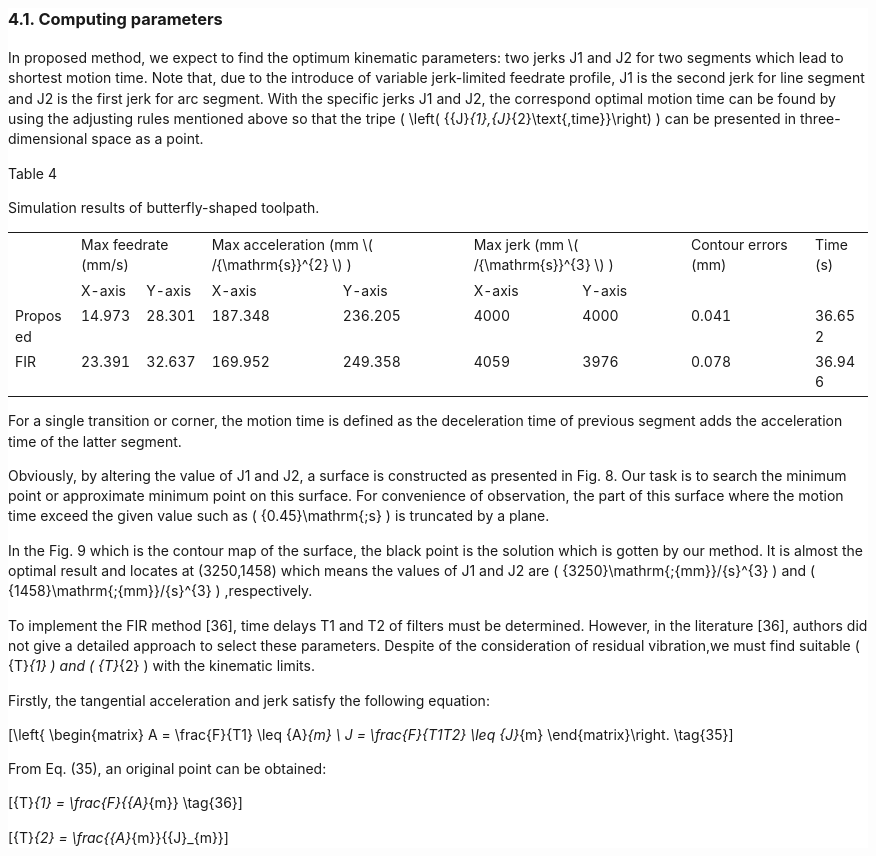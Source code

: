 

### 4.1. Computing parameters

In proposed method, we expect to find the optimum kinematic parameters: two jerks J1 and J2 for two segments which lead to shortest motion time. Note that, due to the introduce of variable jerk-limited feedrate profile, J1 is the second jerk for line segment and J2 is the first jerk for arc segment. With the specific jerks J1 and J2, the correspond optimal motion time can be found by using the adjusting rules mentioned above so that the tripe \( \left( {{J}_{1},{J}_{2}\text{,time}}\right) \) can be presented in three-dimensional space as a point.










Table 4

Simulation results of butterfly-shaped toolpath.

<table><tr><td rowspan="2"/><td colspan="2">Max feedrate (mm/s)</td><td colspan="2">Max acceleration (mm \( /{\mathrm{s}}^{2} \) )</td><td colspan="2">Max jerk (mm \( /{\mathrm{s}}^{3} \) )</td><td rowspan="2">Contour errors (mm)</td><td rowspan="2">Time (s)</td></tr><tr><td>X-axis</td><td>Y-axis</td><td>X-axis</td><td>Y-axis</td><td>X-axis</td><td>Y-axis</td></tr><tr><td>Proposed</td><td>14.973</td><td>28.301</td><td>187.348</td><td>236.205</td><td>4000</td><td>4000</td><td>0.041</td><td>36.652</td></tr><tr><td>FIR</td><td>23.391</td><td>32.637</td><td>169.952</td><td>249.358</td><td>4059</td><td>3976</td><td>0.078</td><td>36.946</td></tr></table>



For a single transition or corner, the motion time is defined as the deceleration time of previous segment adds the acceleration time of the latter segment.

Obviously, by altering the value of J1 and J2, a surface is constructed as presented in Fig. 8. Our task is to search the minimum point or approximate minimum point on this surface. For convenience of observation, the part of this surface where the motion time exceed the given value such as \( {0.45}\mathrm{\;s} \) is truncated by a plane.

In the Fig. 9 which is the contour map of the surface, the black point is the solution which is gotten by our method. It is almost the optimal result and locates at (3250,1458) which means the values of J1 and J2 are \( {3250}\mathrm{\;{mm}}/{s}^{3} \) and \( {1458}\mathrm{\;{mm}}/{s}^{3} \) ,respectively.

To implement the FIR method [36], time delays T1 and T2 of filters must be determined. However, in the literature [36], authors did not give a detailed approach to select these parameters. Despite of the consideration of residual vibration,we must find suitable \( {T}_{1} \) and \( {T}_{2} \) with the kinematic limits.

Firstly, the tangential acceleration and jerk satisfy the following equation:

\[\left\{  \begin{matrix} A = \frac{F}{T1} \leq  {A}_{m} \\  J = \frac{F}{T1T2} \leq  {J}_{m} \end{matrix}\right.  \tag{35}\]

From Eq. (35), an original point can be obtained:

\[{T}_{1} = \frac{F}{{A}_{m}} \tag{36}\]

\[{T}_{2} = \frac{{A}_{m}}{{J}_{m}}\]
